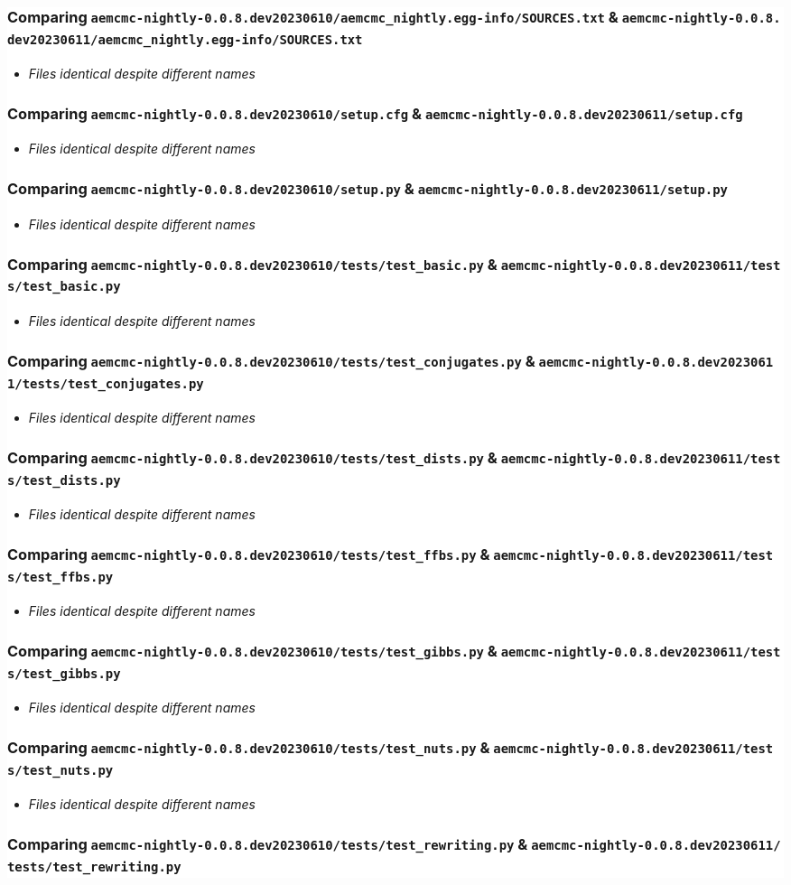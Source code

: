 ### Comparing `aemcmc-nightly-0.0.8.dev20230610/aemcmc_nightly.egg-info/SOURCES.txt` & `aemcmc-nightly-0.0.8.dev20230611/aemcmc_nightly.egg-info/SOURCES.txt`

 * *Files identical despite different names*

### Comparing `aemcmc-nightly-0.0.8.dev20230610/setup.cfg` & `aemcmc-nightly-0.0.8.dev20230611/setup.cfg`

 * *Files identical despite different names*

### Comparing `aemcmc-nightly-0.0.8.dev20230610/setup.py` & `aemcmc-nightly-0.0.8.dev20230611/setup.py`

 * *Files identical despite different names*

### Comparing `aemcmc-nightly-0.0.8.dev20230610/tests/test_basic.py` & `aemcmc-nightly-0.0.8.dev20230611/tests/test_basic.py`

 * *Files identical despite different names*

### Comparing `aemcmc-nightly-0.0.8.dev20230610/tests/test_conjugates.py` & `aemcmc-nightly-0.0.8.dev20230611/tests/test_conjugates.py`

 * *Files identical despite different names*

### Comparing `aemcmc-nightly-0.0.8.dev20230610/tests/test_dists.py` & `aemcmc-nightly-0.0.8.dev20230611/tests/test_dists.py`

 * *Files identical despite different names*

### Comparing `aemcmc-nightly-0.0.8.dev20230610/tests/test_ffbs.py` & `aemcmc-nightly-0.0.8.dev20230611/tests/test_ffbs.py`

 * *Files identical despite different names*

### Comparing `aemcmc-nightly-0.0.8.dev20230610/tests/test_gibbs.py` & `aemcmc-nightly-0.0.8.dev20230611/tests/test_gibbs.py`

 * *Files identical despite different names*

### Comparing `aemcmc-nightly-0.0.8.dev20230610/tests/test_nuts.py` & `aemcmc-nightly-0.0.8.dev20230611/tests/test_nuts.py`

 * *Files identical despite different names*

### Comparing `aemcmc-nightly-0.0.8.dev20230610/tests/test_rewriting.py` & `aemcmc-nightly-0.0.8.dev20230611/tests/test_rewriting.py`
